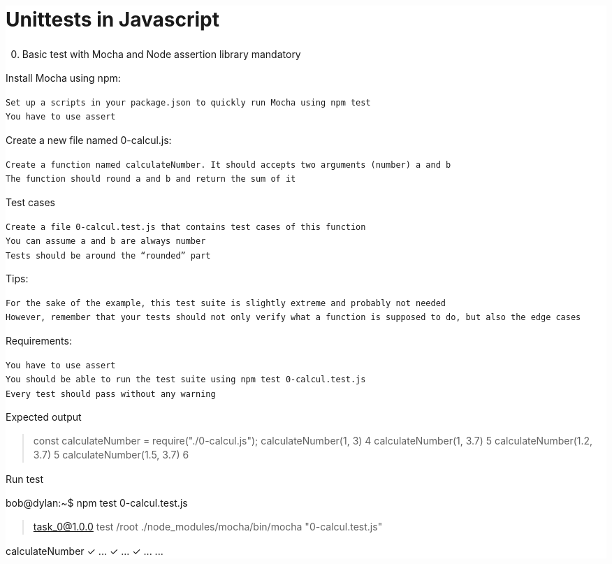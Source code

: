 # Unittests in Javascript

0. Basic test with Mocha and Node assertion library
mandatory

Install Mocha using npm:

    Set up a scripts in your package.json to quickly run Mocha using npm test
    You have to use assert

Create a new file named 0-calcul.js:

    Create a function named calculateNumber. It should accepts two arguments (number) a and b
    The function should round a and b and return the sum of it

Test cases

    Create a file 0-calcul.test.js that contains test cases of this function
    You can assume a and b are always number
    Tests should be around the “rounded” part

Tips:

    For the sake of the example, this test suite is slightly extreme and probably not needed
    However, remember that your tests should not only verify what a function is supposed to do, but also the edge cases

Requirements:

    You have to use assert
    You should be able to run the test suite using npm test 0-calcul.test.js
    Every test should pass without any warning

Expected output

> const calculateNumber = require("./0-calcul.js");
> calculateNumber(1, 3)
4
> calculateNumber(1, 3.7)
5
> calculateNumber(1.2, 3.7)
5
> calculateNumber(1.5, 3.7)
6
> 

Run test

bob@dylan:~$ npm test 0-calcul.test.js 

> task_0@1.0.0 test /root
> ./node_modules/mocha/bin/mocha "0-calcul.test.js"

  calculateNumber
    ✓ ...
    ✓ ...
    ✓ ...
    ...
